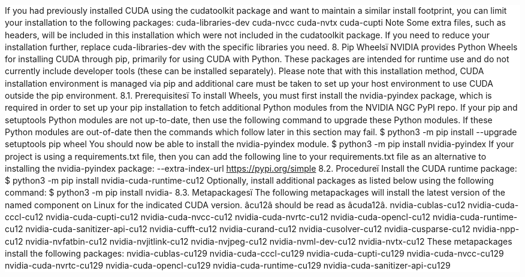 If you had previously installed CUDA using the cudatoolkit package and want to maintain a similar install footprint, you can limit your installation to the following packages:
cuda-libraries-dev
cuda-nvcc
cuda-nvtx
cuda-cupti
Note
Some extra files, such as headers, will be included in this installation which were not included in the cudatoolkit package. If you need to reduce your installation further, replace cuda-libraries-dev with the specific libraries you need.
8. Pip Wheelsï
NVIDIA provides Python Wheels for installing CUDA through pip, primarily for using CUDA with Python. These packages are intended for runtime use and do not currently include developer tools (these can be installed separately).
Please note that with this installation method, CUDA installation environment is managed via pip and additional care must be taken to set up your host environment to use CUDA outside the pip environment.
8.1. Prerequisitesï
To install Wheels, you must first install the nvidia-pyindex package, which is required in order to set up your pip installation to fetch additional Python modules from the NVIDIA NGC PyPI repo. If your pip and setuptools Python modules are not up-to-date, then use the following command to upgrade these Python modules. If these Python modules are out-of-date then the commands which follow later in this section may fail.
$ python3 -m pip install --upgrade setuptools pip wheel
You should now be able to install the nvidia-pyindex module.
$ python3 -m pip install nvidia-pyindex
If your project is using a requirements.txt file, then you can add the following line to your requirements.txt file as an alternative to installing the nvidia-pyindex package:
--extra-index-url https://pypi.org/simple
8.2. Procedureï
Install the CUDA runtime package:
$ python3 -m pip install nvidia-cuda-runtime-cu12
Optionally, install additional packages as listed below using the following command:
$ python3 -m pip install nvidia-<library>
8.3. Metapackagesï
The following metapackages will install the latest version of the named component on Linux for the indicated CUDA version. âcu12â should be read as âcuda12â.
nvidia-cublas-cu12
nvidia-cuda-cccl-cu12
nvidia-cuda-cupti-cu12
nvidia-cuda-nvcc-cu12
nvidia-cuda-nvrtc-cu12
nvidia-cuda-opencl-cu12
nvidia-cuda-runtime-cu12
nvidia-cuda-sanitizer-api-cu12
nvidia-cufft-cu12
nvidia-curand-cu12
nvidia-cusolver-cu12
nvidia-cusparse-cu12
nvidia-npp-cu12
nvidia-nvfatbin-cu12
nvidia-nvjitlink-cu12
nvidia-nvjpeg-cu12
nvidia-nvml-dev-cu12
nvidia-nvtx-cu12
These metapackages install the following packages:
nvidia-cublas-cu129
nvidia-cuda-cccl-cu129
nvidia-cuda-cupti-cu129
nvidia-cuda-nvcc-cu129
nvidia-cuda-nvrtc-cu129
nvidia-cuda-opencl-cu129
nvidia-cuda-runtime-cu129
nvidia-cuda-sanitizer-api-cu129